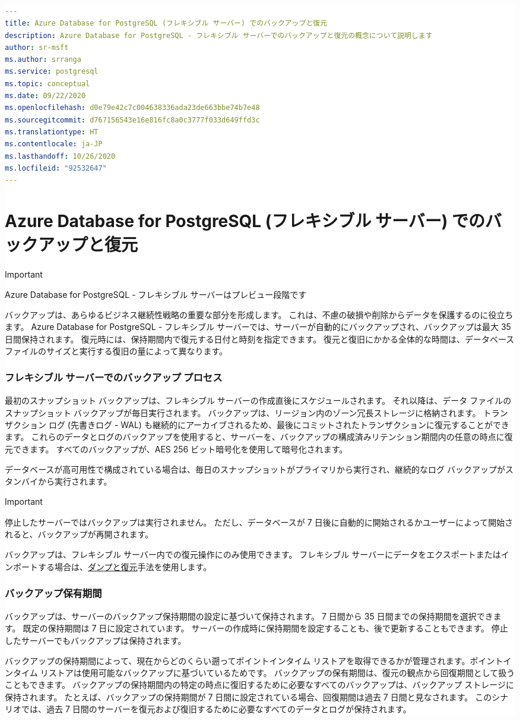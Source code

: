 ```yaml
---
title: Azure Database for PostgreSQL (フレキシブル サーバー) でのバックアップと復元
description: Azure Database for PostgreSQL - フレキシブル サーバーでのバックアップと復元の概念について説明します
author: sr-msft
ms.author: srranga
ms.service: postgresql
ms.topic: conceptual
ms.date: 09/22/2020
ms.openlocfilehash: d0e79e42c7c004638336ada23de663bbe74b7e48
ms.sourcegitcommit: d767156543e16e816fc8a0c3777f033d649ffd3c
ms.translationtype: HT
ms.contentlocale: ja-JP
ms.lasthandoff: 10/26/2020
ms.locfileid: "92532647"
---
```

# <a name="backup-and-restore-in-azure-database-for-postgresql---flexible-server"></a>Azure Database for PostgreSQL (フレキシブル サーバー) でのバックアップと復元

> [!IMPORTANT]
> Azure Database for PostgreSQL - フレキシブル サーバーはプレビュー段階です

バックアップは、あらゆるビジネス継続性戦略の重要な部分を形成します。 これは、不慮の破損や削除からデータを保護するのに役立ちます。 Azure Database for PostgreSQL - フレキシブル サーバーでは、サーバーが自動的にバックアップされ、バックアップは最大 35 日間保持されます。 復元時には、保持期間内で復元する日付と時刻を指定できます。 復元と復旧にかかる全体的な時間は、データベース ファイルのサイズと実行する復旧の量によって異なります。 

### <a name="backup-process-in-flexible-server"></a>フレキシブル サーバーでのバックアップ プロセス
最初のスナップショット バックアップは、フレキシブル サーバーの作成直後にスケジュールされます。 それ以降は、データ ファイルのスナップショット バックアップが毎日実行されます。 バックアップは、リージョン内のゾーン冗長ストレージに格納されます。 トランザクション ログ (先書きログ - WAL) も継続的にアーカイブされるため、最後にコミットされたトランザクションに復元することができます。 これらのデータとログのバックアップを使用すると、サーバーを、バックアップの構成済みリテンション期間内の任意の時点に復元できます。 すべてのバックアップが、AES 256 ビット暗号化を使用して暗号化されます。

データベースが高可用性で構成されている場合は、毎日のスナップショットがプライマリから実行され、継続的なログ バックアップがスタンバイから実行されます。

> [!IMPORTANT]
>停止したサーバーではバックアップは実行されません。 ただし、データベースが 7 日後に自動的に開始されるかユーザーによって開始されると、バックアップが再開されます。

バックアップは、フレキシブル サーバー内での復元操作にのみ使用できます。 フレキシブル サーバーにデータをエクスポートまたはインポートする場合は、[ダンプと復元](../howto-migrate-using-dump-and-restore.md)手法を使用します。


### <a name="backup-retention"></a>バックアップ保有期間

バックアップは、サーバーのバックアップ保持期間の設定に基づいて保持されます。 7 日間から 35 日間までの保持期間を選択できます。 既定の保持期間は 7 日に設定されています。 サーバーの作成時に保持期間を設定することも、後で更新することもできます。 停止したサーバーでもバックアップは保持されます。

バックアップの保持期間によって、現在からどのくらい遡ってポイントインタイム リストアを取得できるかが管理されます。ポイントインタイム リストアは使用可能なバックアップに基づいているためです。 バックアップの保有期間は、復元の観点から回復期間として扱うこともできます。 バックアップの保持期間内の特定の時点に復旧するために必要なすべてのバックアップは、バックアップ ストレージに保持されます。 たとえば、バックアップの保持期間が 7 日間に設定されている場合、回復期間は過去 7 日間と見なされます。 このシナリオでは、過去 7 日間のサーバーを復元および復旧するために必要なすべてのデータとログが保持されます。 
